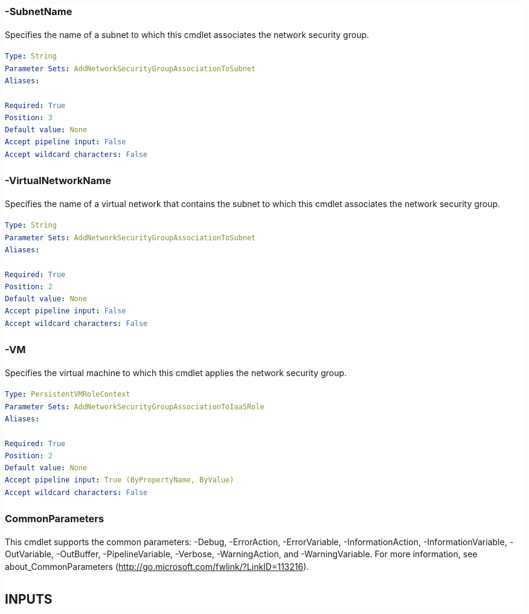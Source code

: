 ### -SubnetName
Specifies the name of a subnet to which this cmdlet associates the network security group.

```yaml
Type: String
Parameter Sets: AddNetworkSecurityGroupAssociationToSubnet
Aliases: 

Required: True
Position: 3
Default value: None
Accept pipeline input: False
Accept wildcard characters: False
```

### -VirtualNetworkName
Specifies the name of a virtual network that contains the subnet to which this cmdlet associates the network security group.

```yaml
Type: String
Parameter Sets: AddNetworkSecurityGroupAssociationToSubnet
Aliases: 

Required: True
Position: 2
Default value: None
Accept pipeline input: False
Accept wildcard characters: False
```

### -VM
Specifies the virtual machine to which this cmdlet applies the network security group.

```yaml
Type: PersistentVMRoleContext
Parameter Sets: AddNetworkSecurityGroupAssociationToIaaSRole
Aliases: 

Required: True
Position: 2
Default value: None
Accept pipeline input: True (ByPropertyName, ByValue)
Accept wildcard characters: False
```

### CommonParameters
This cmdlet supports the common parameters: -Debug, -ErrorAction, -ErrorVariable, -InformationAction, -InformationVariable, -OutVariable, -OutBuffer, -PipelineVariable, -Verbose, -WarningAction, and -WarningVariable. For more information, see about_CommonParameters (http://go.microsoft.com/fwlink/?LinkID=113216).

## INPUTS
